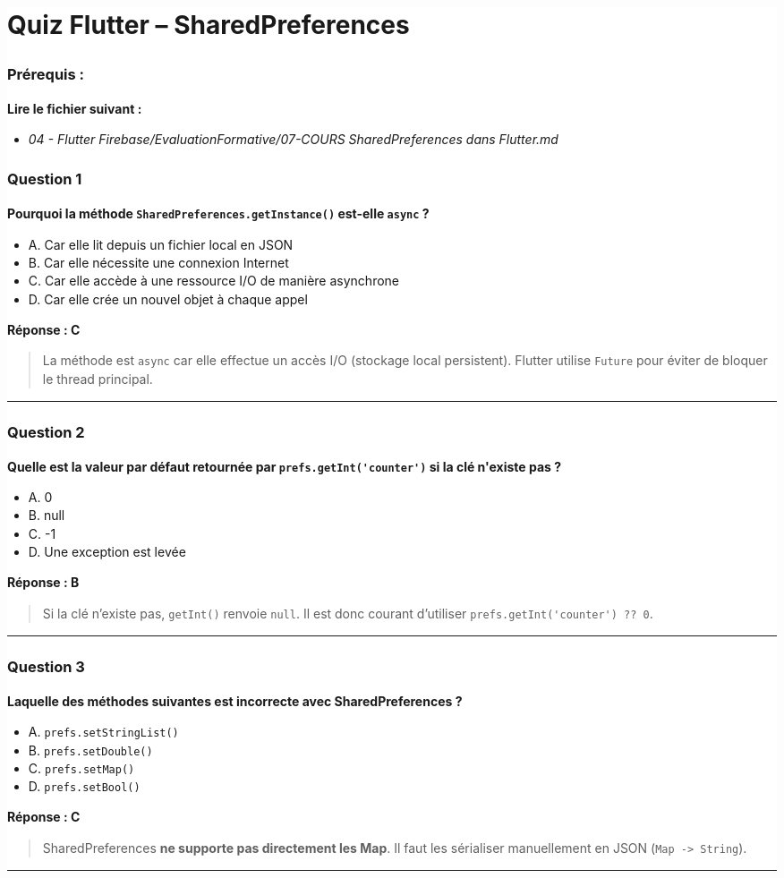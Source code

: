 # **Quiz Flutter – SharedPreferences**


### Prérequis :

**Lire le fichier suivant :**

- *04 - Flutter Firebase/EvaluationFormative/07-COURS SharedPreferences dans Flutter.md*




### **Question 1**

**Pourquoi la méthode `SharedPreferences.getInstance()` est-elle `async` ?**

* A. Car elle lit depuis un fichier local en JSON
* B. Car elle nécessite une connexion Internet
* C. Car elle accède à une ressource I/O de manière asynchrone
* D. Car elle crée un nouvel objet à chaque appel

**Réponse : C**

> La méthode est `async` car elle effectue un accès I/O (stockage local persistent). Flutter utilise `Future` pour éviter de bloquer le thread principal.

---

### **Question 2**

**Quelle est la valeur par défaut retournée par `prefs.getInt('counter')` si la clé n'existe pas ?**

* A. 0
* B. null
* C. -1
* D. Une exception est levée

**Réponse : B**

> Si la clé n’existe pas, `getInt()` renvoie `null`. Il est donc courant d’utiliser `prefs.getInt('counter') ?? 0`.

---

### **Question 3**

**Laquelle des méthodes suivantes est incorrecte avec SharedPreferences ?**

* A. `prefs.setStringList()`
* B. `prefs.setDouble()`
* C. `prefs.setMap()`
* D. `prefs.setBool()`

**Réponse : C**

> SharedPreferences **ne supporte pas directement les Map**. Il faut les sérialiser manuellement en JSON (`Map -> String`).

---